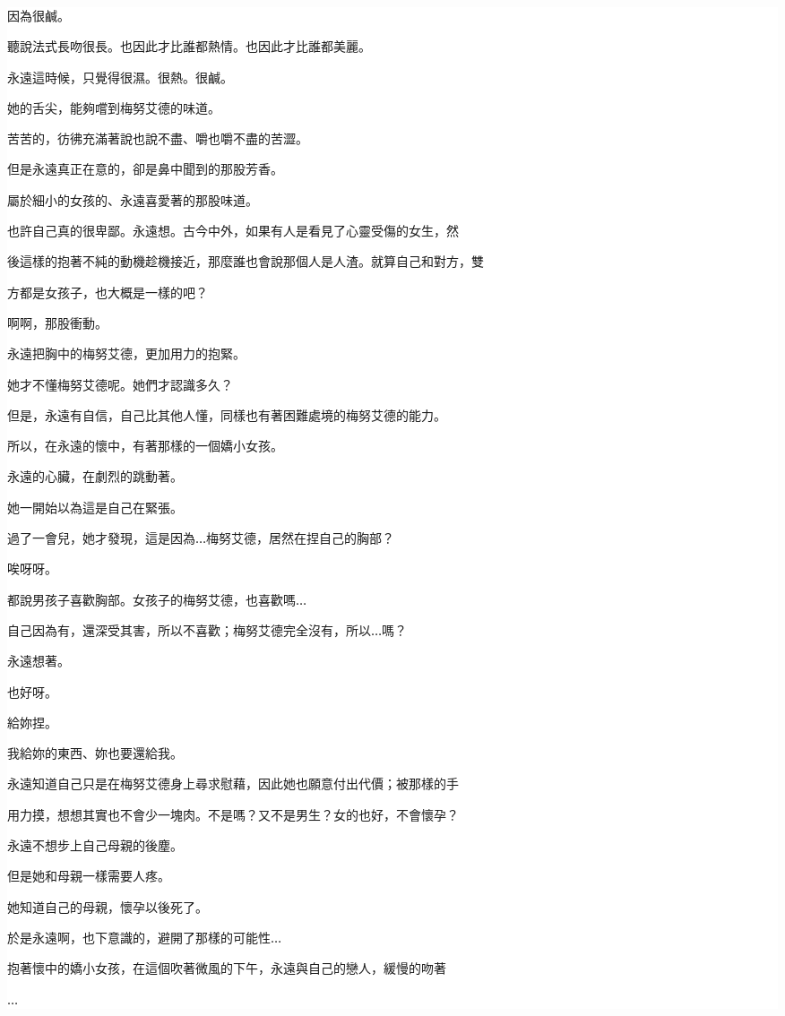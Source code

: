 因為很鹹。

聽說法式長吻很長。也因此才比誰都熱情。也因此才比誰都美麗。

永遠這時候，只覺得很濕。很熱。很鹹。

她的舌尖，能夠嚐到梅努艾德的味道。

苦苦的，彷彿充滿著說也說不盡、嚼也嚼不盡的苦澀。

但是永遠真正在意的，卻是鼻中聞到的那股芳香。

屬於細小的女孩的、永遠喜愛著的那股味道。

也許自己真的很卑鄙。永遠想。古今中外，如果有人是看見了心靈受傷的女生，然

後這樣的抱著不純的動機趁機接近，那麼誰也會說那個人是人渣。就算自己和對方，雙

方都是女孩子，也大概是一樣的吧？

啊啊，那股衝動。

永遠把胸中的梅努艾德，更加用力的抱緊。

她才不懂梅努艾德呢。她們才認識多久？

但是，永遠有自信，自己比其他人懂，同樣也有著困難處境的梅努艾德的能力。

所以，在永遠的懷中，有著那樣的一個嬌小女孩。

永遠的心臟，在劇烈的跳動著。

她一開始以為這是自己在緊張。

過了一會兒，她才發現，這是因為…梅努艾德，居然在捏自己的胸部？

唉呀呀。

都說男孩子喜歡胸部。女孩子的梅努艾德，也喜歡嗎…

自己因為有，還深受其害，所以不喜歡；梅努艾德完全沒有，所以…嗎？

永遠想著。

也好呀。

給妳捏。

我給妳的東西、妳也要還給我。

永遠知道自己只是在梅努艾德身上尋求慰藉，因此她也願意付出代價；被那樣的手

用力摸，想想其實也不會少一塊肉。不是嗎？又不是男生？女的也好，不會懷孕？

永遠不想步上自己母親的後塵。

但是她和母親一樣需要人疼。

她知道自己的母親，懷孕以後死了。

於是永遠啊，也下意識的，避開了那樣的可能性…

抱著懷中的嬌小女孩，在這個吹著微風的下午，永遠與自己的戀人，緩慢的吻著

…
